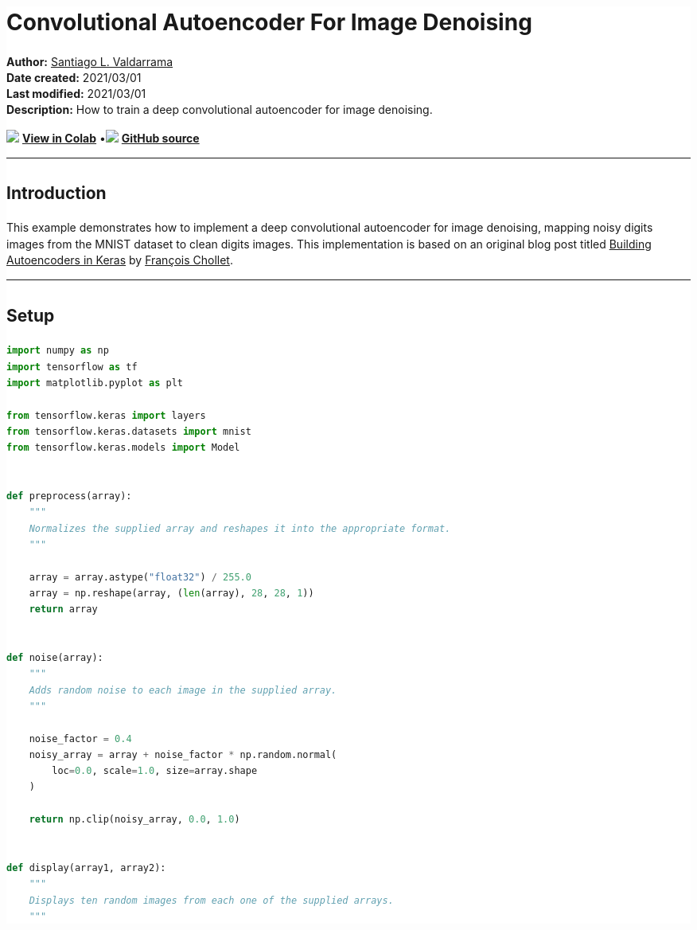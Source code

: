 # Convolutional Autoencoder For Image Denoising

**Author:** [Santiago L. Valdarrama](https://twitter.com/svpino)<br>
**Date created:** 2021/03/01<br>
**Last modified:** 2021/03/01<br>
**Description:** How to train a deep convolutional autoencoder for image denoising.


<img class="k-inline-icon" src="https://colab.research.google.com/img/colab_favicon.ico"/> [**View in Colab**](https://colab.research.google.com/github/keras-team/keras-io/blob/master/examples/vision/ipynb/autoencoder.ipynb)  <span class="k-dot">•</span><img class="k-inline-icon" src="https://github.com/favicon.ico"/> [**GitHub source**](https://github.com/keras-team/keras-io/blob/master/examples/vision/autoencoder.py)



---
## Introduction

This example demonstrates how to implement a deep convolutional autoencoder
for image denoising, mapping noisy digits images from the MNIST dataset to
clean digits images. This implementation is based on an original blog post
titled [Building Autoencoders in Keras](https://blog.keras.io/building-autoencoders-in-keras.html)
by [François Chollet](https://twitter.com/fchollet).

---
## Setup


```python
import numpy as np
import tensorflow as tf
import matplotlib.pyplot as plt

from tensorflow.keras import layers
from tensorflow.keras.datasets import mnist
from tensorflow.keras.models import Model


def preprocess(array):
    """
    Normalizes the supplied array and reshapes it into the appropriate format.
    """

    array = array.astype("float32") / 255.0
    array = np.reshape(array, (len(array), 28, 28, 1))
    return array


def noise(array):
    """
    Adds random noise to each image in the supplied array.
    """

    noise_factor = 0.4
    noisy_array = array + noise_factor * np.random.normal(
        loc=0.0, scale=1.0, size=array.shape
    )

    return np.clip(noisy_array, 0.0, 1.0)


def display(array1, array2):
    """
    Displays ten random images from each one of the supplied arrays.
    """

```